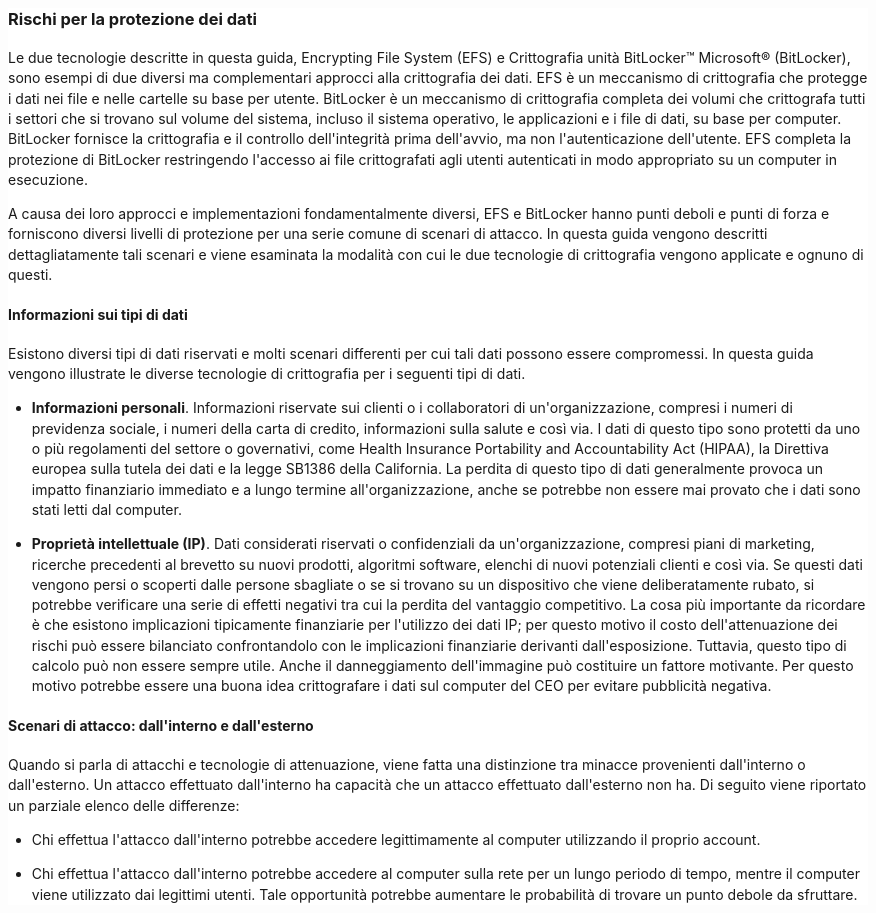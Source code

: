 ### Rischi per la protezione dei dati

Le due tecnologie descritte in questa guida, Encrypting File System (EFS) e Crittografia unità BitLocker™ Microsoft® (BitLocker), sono esempi di due diversi ma complementari approcci alla crittografia dei dati. EFS è un meccanismo di crittografia che protegge i dati nei file e nelle cartelle su base per utente. BitLocker è un meccanismo di crittografia completa dei volumi che crittografa tutti i settori che si trovano sul volume del sistema, incluso il sistema operativo, le applicazioni e i file di dati, su base per computer. BitLocker fornisce la crittografia e il controllo dell'integrità prima dell'avvio, ma non l'autenticazione dell'utente. EFS completa la protezione di BitLocker restringendo l'accesso ai file crittografati agli utenti autenticati in modo appropriato su un computer in esecuzione.

A causa dei loro approcci e implementazioni fondamentalmente diversi, EFS e BitLocker hanno punti deboli e punti di forza e forniscono diversi livelli di protezione per una serie comune di scenari di attacco. In questa guida vengono descritti dettagliatamente tali scenari e viene esaminata la modalità con cui le due tecnologie di crittografia vengono applicate e ognuno di questi.

#### Informazioni sui tipi di dati

Esistono diversi tipi di dati riservati e molti scenari differenti per cui tali dati possono essere compromessi. In questa guida vengono illustrate le diverse tecnologie di crittografia per i seguenti tipi di dati.

-   **Informazioni personali**. Informazioni riservate sui clienti o i collaboratori di un'organizzazione, compresi i numeri di previdenza sociale, i numeri della carta di credito, informazioni sulla salute e così via. I dati di questo tipo sono protetti da uno o più regolamenti del settore o governativi, come Health Insurance Portability and Accountability Act (HIPAA), la Direttiva europea sulla tutela dei dati e la legge SB1386 della California. La perdita di questo tipo di dati generalmente provoca un impatto finanziario immediato e a lungo termine all'organizzazione, anche se potrebbe non essere mai provato che i dati sono stati letti dal computer.

-   **Proprietà intellettuale (IP)**. Dati considerati riservati o confidenziali da un'organizzazione, compresi piani di marketing, ricerche precedenti al brevetto su nuovi prodotti, algoritmi software, elenchi di nuovi potenziali clienti e così via. Se questi dati vengono persi o scoperti dalle persone sbagliate o se si trovano su un dispositivo che viene deliberatamente rubato, si potrebbe verificare una serie di effetti negativi tra cui la perdita del vantaggio competitivo. La cosa più importante da ricordare è che esistono implicazioni tipicamente finanziarie per l'utilizzo dei dati IP; per questo motivo il costo dell'attenuazione dei rischi può essere bilanciato confrontandolo con le implicazioni finanziarie derivanti dall'esposizione. Tuttavia, questo tipo di calcolo può non essere sempre utile. Anche il danneggiamento dell'immagine può costituire un fattore motivante. Per questo motivo potrebbe essere una buona idea crittografare i dati sul computer del CEO per evitare pubblicità negativa.

#### Scenari di attacco: dall'interno e dall'esterno

Quando si parla di attacchi e tecnologie di attenuazione, viene fatta una distinzione tra minacce provenienti dall'interno o dall'esterno. Un attacco effettuato dall'interno ha capacità che un attacco effettuato dall'esterno non ha. Di seguito viene riportato un parziale elenco delle differenze:

-   Chi effettua l'attacco dall'interno potrebbe accedere legittimamente al computer utilizzando il proprio account.

-   Chi effettua l'attacco dall'interno potrebbe accedere al computer sulla rete per un lungo periodo di tempo, mentre il computer viene utilizzato dai legittimi utenti. Tale opportunità potrebbe aumentare le probabilità di trovare un punto debole da sfruttare.
